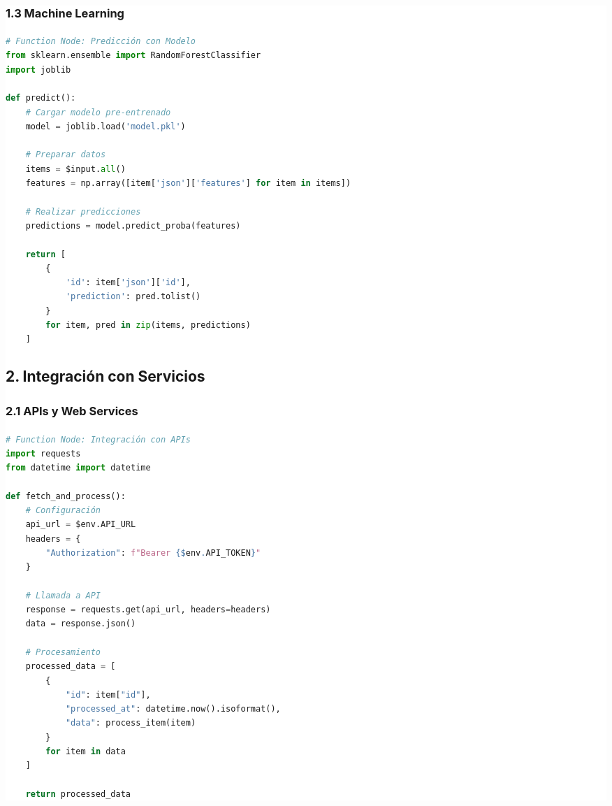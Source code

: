 ### 1.3 Machine Learning
```python
# Function Node: Predicción con Modelo
from sklearn.ensemble import RandomForestClassifier
import joblib

def predict():
    # Cargar modelo pre-entrenado
    model = joblib.load('model.pkl')
    
    # Preparar datos
    items = $input.all()
    features = np.array([item['json']['features'] for item in items])
    
    # Realizar predicciones
    predictions = model.predict_proba(features)
    
    return [
        {
            'id': item['json']['id'],
            'prediction': pred.tolist()
        }
        for item, pred in zip(items, predictions)
    ]
```

## 2. Integración con Servicios

### 2.1 APIs y Web Services
```python
# Function Node: Integración con APIs
import requests
from datetime import datetime

def fetch_and_process():
    # Configuración
    api_url = $env.API_URL
    headers = {
        "Authorization": f"Bearer {$env.API_TOKEN}"
    }
    
    # Llamada a API
    response = requests.get(api_url, headers=headers)
    data = response.json()
    
    # Procesamiento
    processed_data = [
        {
            "id": item["id"],
            "processed_at": datetime.now().isoformat(),
            "data": process_item(item)
        }
        for item in data
    ]
    
    return processed_data
```
